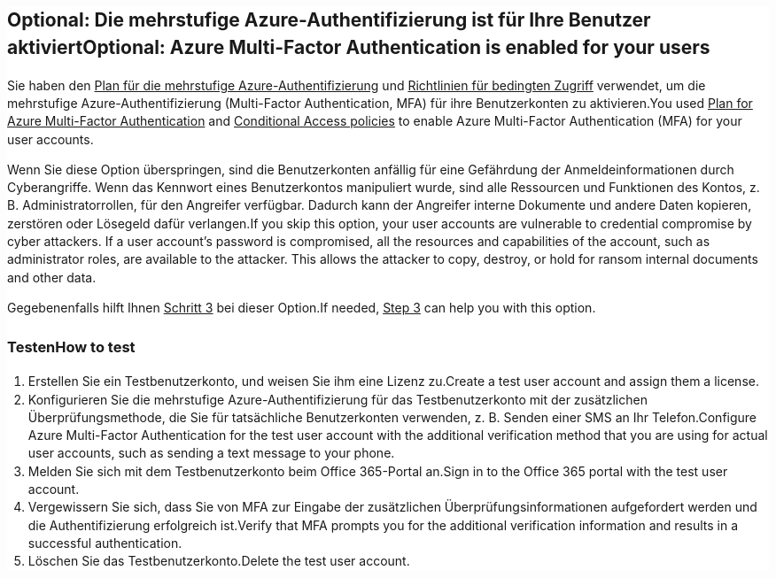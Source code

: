 
<a name="crit-identity-mfa"></a>
## <a name="optional-azure-multi-factor-authentication-is-enabled-for-your-users"></a><span data-ttu-id="35ad2-142">Optional: Die mehrstufige Azure-Authentifizierung ist für Ihre Benutzer aktiviert</span><span class="sxs-lookup"><span data-stu-id="35ad2-142">Optional: Azure Multi-Factor Authentication is enabled for your users</span></span>

<span data-ttu-id="35ad2-143">Sie haben den [Plan für die mehrstufige Azure-Authentifizierung](https://docs.microsoft.com/azure/active-directory/authentication/howto-mfa-getstarted) und [Richtlinien für bedingten Zugriff](https://docs.microsoft.com/azure/active-directory/authentication/howto-mfa-getstarted#enable-multi-factor-authentication-with-conditional-access) verwendet, um die mehrstufige Azure-Authentifizierung (Multi-Factor Authentication, MFA) für ihre Benutzerkonten zu aktivieren.</span><span class="sxs-lookup"><span data-stu-id="35ad2-143">You used [Plan for Azure Multi-Factor Authentication](https://docs.microsoft.com/azure/active-directory/authentication/howto-mfa-getstarted) and [Conditional Access policies](https://docs.microsoft.com/azure/active-directory/authentication/howto-mfa-getstarted#enable-multi-factor-authentication-with-conditional-access) to enable Azure Multi-Factor Authentication (MFA) for your user accounts.</span></span>

<span data-ttu-id="35ad2-p104">Wenn Sie diese Option überspringen, sind die Benutzerkonten anfällig für eine Gefährdung der Anmeldeinformationen durch Cyberangriffe. Wenn das Kennwort eines Benutzerkontos manipuliert wurde, sind alle Ressourcen und Funktionen des Kontos, z. B. Administratorrollen, für den Angreifer verfügbar. Dadurch kann der Angreifer interne Dokumente und andere Daten kopieren, zerstören oder Lösegeld dafür verlangen.</span><span class="sxs-lookup"><span data-stu-id="35ad2-p104">If you skip this option, your user accounts are vulnerable to credential compromise by cyber attackers. If a user account’s password is compromised, all the resources and capabilities of the account, such as administrator roles, are available to the attacker. This allows the attacker to copy, destroy, or hold for ransom internal documents and other data.</span></span>

<span data-ttu-id="35ad2-147">Gegebenenfalls hilft Ihnen [Schritt 3](identity-secure-user-sign-ins.md#identity-mfa) bei dieser Option.</span><span class="sxs-lookup"><span data-stu-id="35ad2-147">If needed, [Step 3](identity-secure-user-sign-ins.md#identity-mfa) can help you with this option.</span></span>

### <a name="how-to-test"></a><span data-ttu-id="35ad2-148">Testen</span><span class="sxs-lookup"><span data-stu-id="35ad2-148">How to test</span></span>

1.  <span data-ttu-id="35ad2-149">Erstellen Sie ein Testbenutzerkonto, und weisen Sie ihm eine Lizenz zu.</span><span class="sxs-lookup"><span data-stu-id="35ad2-149">Create a test user account and assign them a license.</span></span> 
2.  <span data-ttu-id="35ad2-150">Konfigurieren Sie die mehrstufige Azure-Authentifizierung für das Testbenutzerkonto mit der zusätzlichen Überprüfungsmethode, die Sie für tatsächliche Benutzerkonten verwenden, z. B. Senden einer SMS an Ihr Telefon.</span><span class="sxs-lookup"><span data-stu-id="35ad2-150">Configure Azure Multi-Factor Authentication for the test user account with the additional verification method that you are using for actual user accounts, such as sending a text message to your phone.</span></span> 
3.  <span data-ttu-id="35ad2-151">Melden Sie sich mit dem Testbenutzerkonto beim Office 365-Portal an.</span><span class="sxs-lookup"><span data-stu-id="35ad2-151">Sign in to the Office 365 portal with the test user account.</span></span>
4.  <span data-ttu-id="35ad2-152">Vergewissern Sie sich, dass Sie von MFA zur Eingabe der zusätzlichen Überprüfungsinformationen aufgefordert werden und die Authentifizierung erfolgreich ist.</span><span class="sxs-lookup"><span data-stu-id="35ad2-152">Verify that MFA prompts you for the additional verification information and results in a successful authentication.</span></span> 
5.  <span data-ttu-id="35ad2-153">Löschen Sie das Testbenutzerkonto.</span><span class="sxs-lookup"><span data-stu-id="35ad2-153">Delete the test user account.</span></span>
